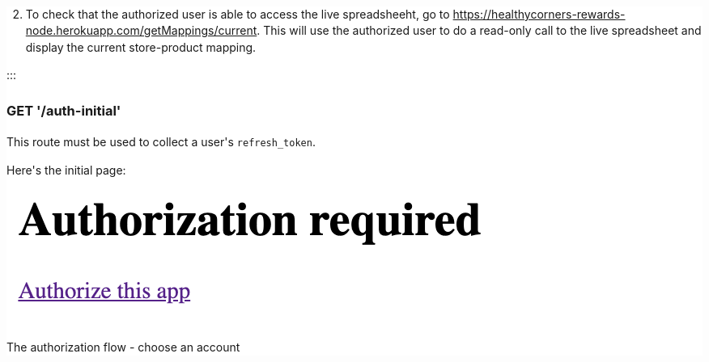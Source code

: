 2. To check that the authorized user is able to access the live spreadsheeht, go to <https://healthycorners-rewards-node.herokuapp.com/getMappings/current>. This will use the authorized user to do a read-only call to the live spreadsheet and display the current store-product mapping.

:::

### GET '/auth-initial'

This route must be used to collect a user's `refresh_token`.

Here's the initial page:

![Auth initial page](../assets/node/auth-required.png)

The authorization flow - choose an account
